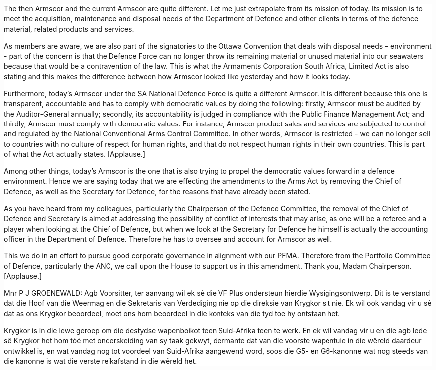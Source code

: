 The then Armscor and the current Armscor are quite different. Let me just
extrapolate from its mission of today. Its mission is to meet the
acquisition, maintenance and disposal needs of the Department of Defence
and other clients in terms of the defence material, related products and
services.

As members are aware, we are also part of the signatories to the Ottawa
Convention that deals with disposal needs – environment - part of the
concern is that the Defence Force can no longer throw its remaining
material or unused material into our seawaters because that would be a
contravention of the law. This is what the Armaments Corporation South
Africa, Limited Act is also stating and this makes the difference between
how Armscor looked like yesterday and how it looks today.

Furthermore, today’s Armscor under the SA National Defence Force is quite a
different Armscor. It is different because this one is transparent,
accountable and has to comply with democratic values by doing the
following: firstly, Armscor must be audited by the Auditor-General
annually; secondly, its accountability is judged in compliance with the
Public Finance Management Act; and thirdly, Armscor must comply with
democratic values. For instance, Armscor product sales and services are
subjected to control and regulated by the National Conventional Arms
Control Committee. In other words, Armscor is restricted - we can no longer
sell to countries with no culture of respect for human rights, and that do
not respect human rights in their own countries. This is part of what the
Act actually states. [Applause.]

Among other things, today’s Armscor is the one that is also trying to
propel the democratic values forward in a defence environment. Hence we are
saying today that we are effecting the amendments to the Arms Act by
removing the Chief of Defence, as well as the Secretary for Defence, for
the reasons that have already been stated.

As you have heard from my colleagues, particularly the Chairperson of the
Defence Committee, the removal of the Chief of Defence and Secretary is
aimed at addressing the possibility of conflict of interests that may
arise, as one will be a referee and a player when looking at the Chief of
Defence, but when we look at the Secretary for Defence he himself is
actually the accounting officer in the Department of Defence. Therefore he
has to oversee and account for Armscor as well.

This we do in an effort to pursue good corporate governance in alignment
with our PFMA. Therefore from the Portfolio Committee of Defence,
particularly the ANC, we call upon the House to support us in this
amendment. Thank you, Madam Chairperson. [Applause.]

Mnr P J GROENEWALD: Agb Voorsitter, ter aanvang wil ek sê die VF Plus
ondersteun hierdie Wysigingsontwerp. Dit is te verstand dat die Hoof van
die Weermag en die Sekretaris van Verdediging nie op die direksie van
Krygkor sit nie. Ek wil ook vandag vir u sê dat as ons Krygkor beoordeel,
moet ons hom beoordeel in die konteks van die tyd toe hy ontstaan het.

Krygkor is in die lewe geroep om die destydse wapenboikot teen Suid-Afrika
teen te werk. En ek wil vandag vir u en die agb lede sê Krygkor het hom tóé
met onderskeiding van sy taak gekwyt, dermante dat van die voorste
wapentuie in die wêreld daardeur ontwikkel is, en wat vandag nog tot
voordeel van Suid-Afrika aangewend word, soos die G5- en G6-kanonne wat nog
steeds van die kanonne is wat die verste reikafstand in die wêreld het.
